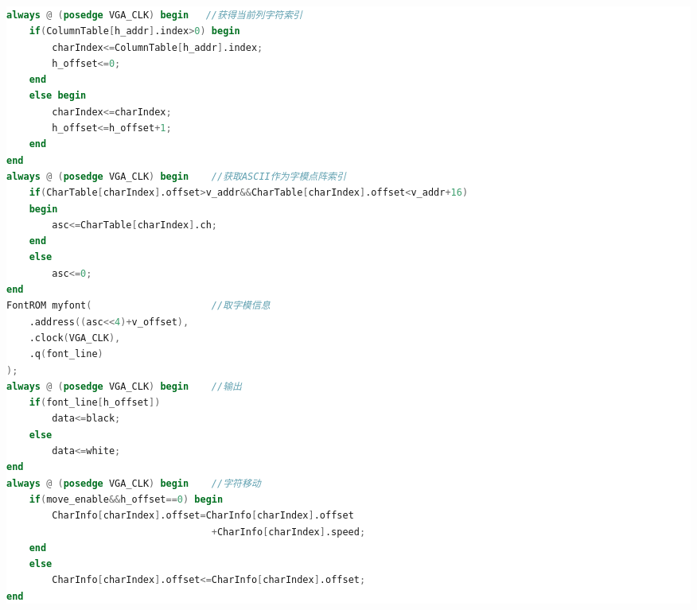 

```verilog
always @ (posedge VGA_CLK) begin   //获得当前列字符索引
    if(ColumnTable[h_addr].index>0) begin
        charIndex<=ColumnTable[h_addr].index;
        h_offset<=0;
    end
    else begin
        charIndex<=charIndex;
		h_offset<=h_offset+1;
    end
end
always @ (posedge VGA_CLK) begin 	//获取ASCII作为字模点阵索引
    if(CharTable[charIndex].offset>v_addr&&CharTable[charIndex].offset<v_addr+16)
    begin
        asc<=CharTable[charIndex].ch;	       	    
    end
    else 
        asc<=0;
end
FontROM myfont(						//取字模信息
	.address((asc<<4)+v_offset),
    .clock(VGA_CLK),
	.q(font_line)
);
always @ (posedge VGA_CLK) begin	//输出
    if(font_line[h_offset])
        data<=black;
    else
        data<=white;
end
always @ (posedge VGA_CLK) begin    //字符移动
    if(move_enable&&h_offset==0) begin
        CharInfo[charIndex].offset=CharInfo[charIndex].offset
        							+CharInfo[charIndex].speed;
    end
    else 
        CharInfo[charIndex].offset<=CharInfo[charIndex].offset;
end
```

